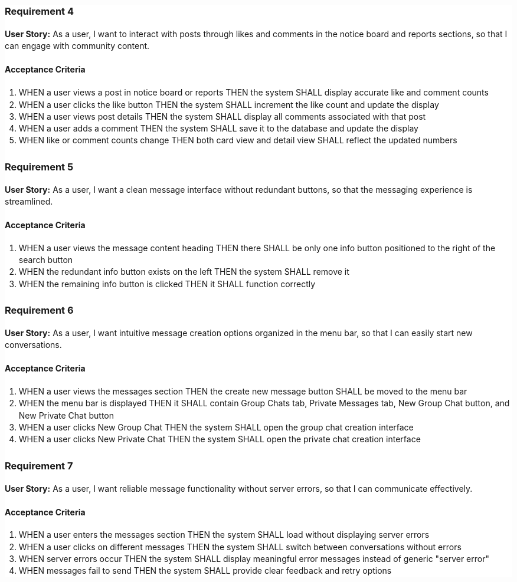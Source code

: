 ### Requirement 4

**User Story:** As a user, I want to interact with posts through likes and comments in the notice board and reports sections, so that I can engage with community content.

#### Acceptance Criteria

1. WHEN a user views a post in notice board or reports THEN the system SHALL display accurate like and comment counts
2. WHEN a user clicks the like button THEN the system SHALL increment the like count and update the display
3. WHEN a user views post details THEN the system SHALL display all comments associated with that post
4. WHEN a user adds a comment THEN the system SHALL save it to the database and update the display
5. WHEN like or comment counts change THEN both card view and detail view SHALL reflect the updated numbers

### Requirement 5

**User Story:** As a user, I want a clean message interface without redundant buttons, so that the messaging experience is streamlined.

#### Acceptance Criteria

1. WHEN a user views the message content heading THEN there SHALL be only one info button positioned to the right of the search button
2. WHEN the redundant info button exists on the left THEN the system SHALL remove it
3. WHEN the remaining info button is clicked THEN it SHALL function correctly

### Requirement 6

**User Story:** As a user, I want intuitive message creation options organized in the menu bar, so that I can easily start new conversations.

#### Acceptance Criteria

1. WHEN a user views the messages section THEN the create new message button SHALL be moved to the menu bar
2. WHEN the menu bar is displayed THEN it SHALL contain Group Chats tab, Private Messages tab, New Group Chat button, and New Private Chat button
3. WHEN a user clicks New Group Chat THEN the system SHALL open the group chat creation interface
4. WHEN a user clicks New Private Chat THEN the system SHALL open the private chat creation interface

### Requirement 7

**User Story:** As a user, I want reliable message functionality without server errors, so that I can communicate effectively.

#### Acceptance Criteria

1. WHEN a user enters the messages section THEN the system SHALL load without displaying server errors
2. WHEN a user clicks on different messages THEN the system SHALL switch between conversations without errors
3. WHEN server errors occur THEN the system SHALL display meaningful error messages instead of generic "server error"
4. WHEN messages fail to send THEN the system SHALL provide clear feedback and retry options

